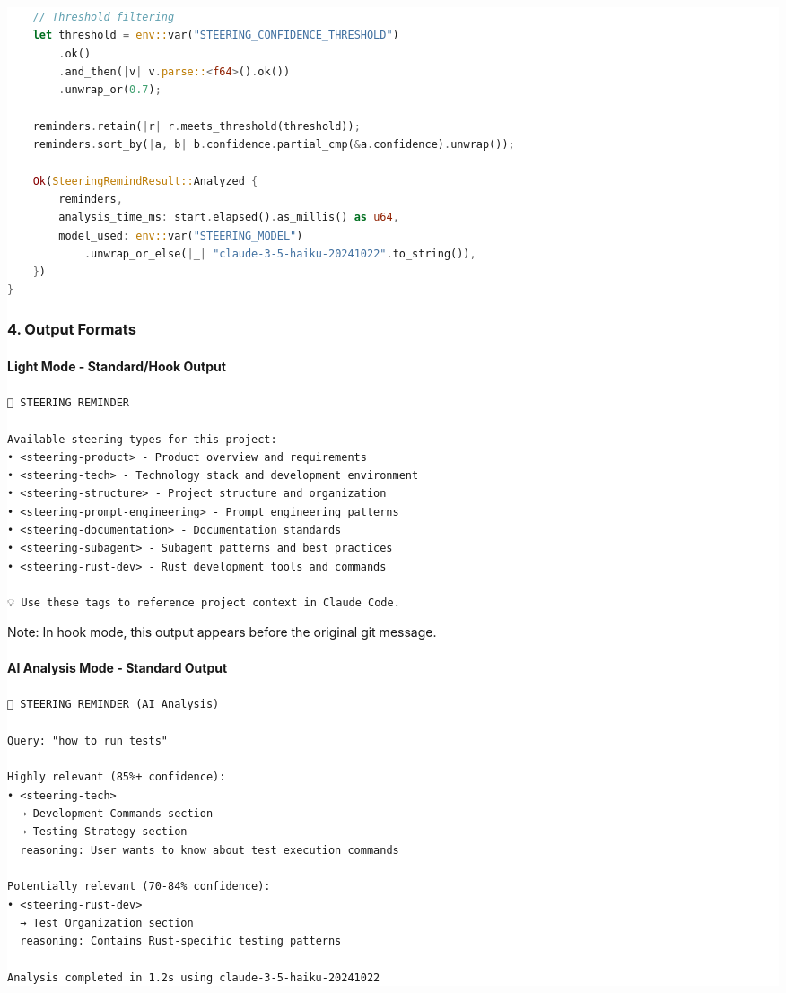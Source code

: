 ```rust
    // Threshold filtering
    let threshold = env::var("STEERING_CONFIDENCE_THRESHOLD")
        .ok()
        .and_then(|v| v.parse::<f64>().ok())
        .unwrap_or(0.7);

    reminders.retain(|r| r.meets_threshold(threshold));
    reminders.sort_by(|a, b| b.confidence.partial_cmp(&a.confidence).unwrap());

    Ok(SteeringRemindResult::Analyzed {
        reminders,
        analysis_time_ms: start.elapsed().as_millis() as u64,
        model_used: env::var("STEERING_MODEL")
            .unwrap_or_else(|_| "claude-3-5-haiku-20241022".to_string()),
    })
}
```

### 4. Output Formats

#### Light Mode - Standard/Hook Output
```
📌 STEERING REMINDER

Available steering types for this project:
• <steering-product> - Product overview and requirements
• <steering-tech> - Technology stack and development environment
• <steering-structure> - Project structure and organization
• <steering-prompt-engineering> - Prompt engineering patterns
• <steering-documentation> - Documentation standards
• <steering-subagent> - Subagent patterns and best practices
• <steering-rust-dev> - Rust development tools and commands

💡 Use these tags to reference project context in Claude Code.
```

Note: In hook mode, this output appears before the original git message.

#### AI Analysis Mode - Standard Output
```
📌 STEERING REMINDER (AI Analysis)

Query: "how to run tests"

Highly relevant (85%+ confidence):
• <steering-tech>
  → Development Commands section
  → Testing Strategy section
  reasoning: User wants to know about test execution commands

Potentially relevant (70-84% confidence):
• <steering-rust-dev>
  → Test Organization section
  reasoning: Contains Rust-specific testing patterns

Analysis completed in 1.2s using claude-3-5-haiku-20241022
```
